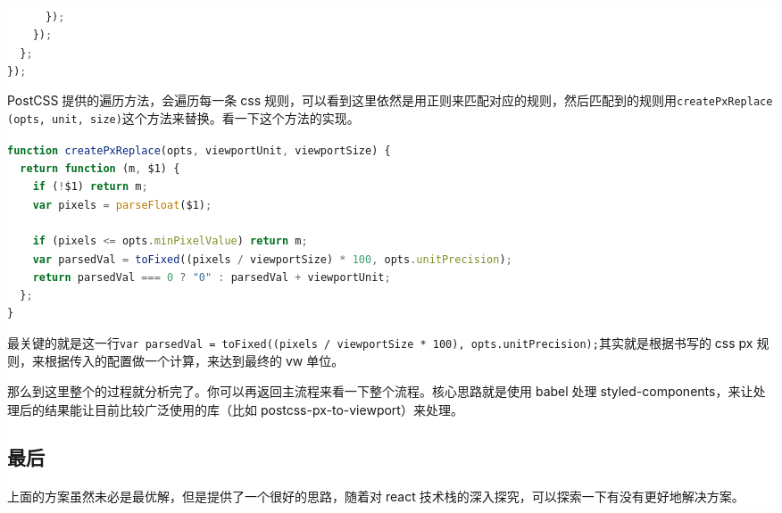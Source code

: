 ```js
      });
    });
  };
});
```

PostCSS 提供的遍历方法，会遍历每一条 css 规则，可以看到这里依然是用正则来匹配对应的规则，然后匹配到的规则用`createPxReplace(opts, unit, size)`这个方法来替换。看一下这个方法的实现。

```js
function createPxReplace(opts, viewportUnit, viewportSize) {
  return function (m, $1) {
    if (!$1) return m;
    var pixels = parseFloat($1);

    if (pixels <= opts.minPixelValue) return m;
    var parsedVal = toFixed((pixels / viewportSize) * 100, opts.unitPrecision);
    return parsedVal === 0 ? "0" : parsedVal + viewportUnit;
  };
}
```

最关键的就是这一行`var parsedVal = toFixed((pixels / viewportSize * 100), opts.unitPrecision);`其实就是根据书写的 css px 规则，来根据传入的配置做一个计算，来达到最终的 vw 单位。

那么到这里整个的过程就分析完了。你可以再返回主流程来看一下整个流程。核心思路就是使用 babel 处理 styled-components，来让处理后的结果能让目前比较广泛使用的库（比如 postcss-px-to-viewport）来处理。

## 最后

上面的方案虽然未必是最优解，但是提供了一个很好的思路，随着对 react 技术栈的深入探究，可以探索一下有没有更好地解决方案。
